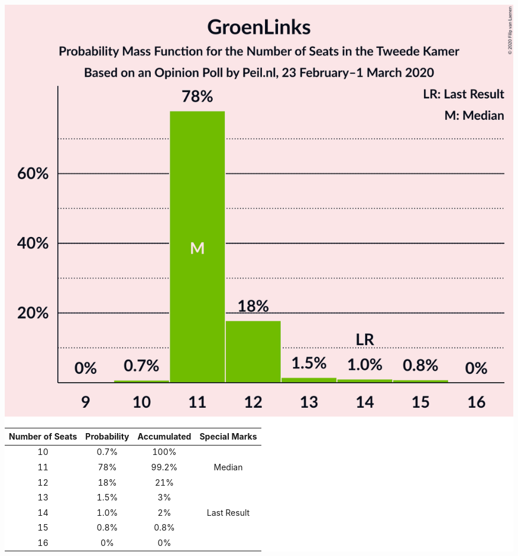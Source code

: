 ![Graph with seats probability mass function not yet produced](2020-03-01-Peilnl-seats-pmf-groenlinks.png "Seats Probability Mass Function")

| Number of Seats | Probability | Accumulated | Special Marks |
|:---------------:|:-----------:|:-----------:|:-------------:|
| 10 | 0.7% | 100% |  |
| 11 | 78% | 99.2% | Median |
| 12 | 18% | 21% |  |
| 13 | 1.5% | 3% |  |
| 14 | 1.0% | 2% | Last Result |
| 15 | 0.8% | 0.8% |  |
| 16 | 0% | 0% |  |
